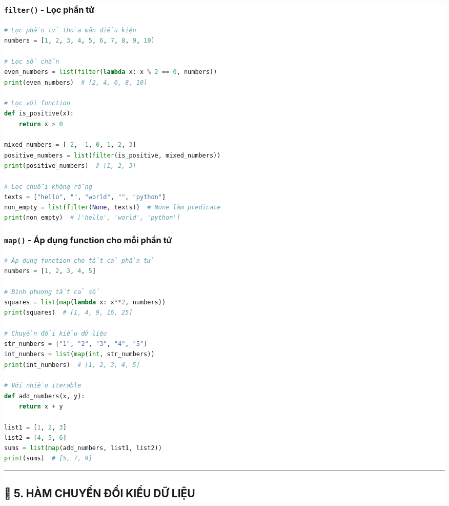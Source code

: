 ### `filter()` - Lọc phần tử
```python
# Lọc phần tử thỏa mãn điều kiện
numbers = [1, 2, 3, 4, 5, 6, 7, 8, 9, 10]

# Lọc số chẵn
even_numbers = list(filter(lambda x: x % 2 == 0, numbers))
print(even_numbers)  # [2, 4, 6, 8, 10]

# Lọc với function
def is_positive(x):
    return x > 0

mixed_numbers = [-2, -1, 0, 1, 2, 3]
positive_numbers = list(filter(is_positive, mixed_numbers))
print(positive_numbers)  # [1, 2, 3]

# Lọc chuỗi không rỗng
texts = ["hello", "", "world", "", "python"]
non_empty = list(filter(None, texts))  # None làm predicate
print(non_empty)  # ['hello', 'world', 'python']
```

### `map()` - Áp dụng function cho mỗi phần tử
```python
# Áp dụng function cho tất cả phần tử
numbers = [1, 2, 3, 4, 5]

# Bình phương tất cả số
squares = list(map(lambda x: x**2, numbers))
print(squares)  # [1, 4, 9, 16, 25]

# Chuyển đổi kiểu dữ liệu
str_numbers = ["1", "2", "3", "4", "5"]
int_numbers = list(map(int, str_numbers))
print(int_numbers)  # [1, 2, 3, 4, 5]

# Với nhiều iterable
def add_numbers(x, y):
    return x + y

list1 = [1, 2, 3]
list2 = [4, 5, 6]
sums = list(map(add_numbers, list1, list2))
print(sums)  # [5, 7, 9]
```

---

## 🔄 5. HÀM CHUYỂN ĐỔI KIỂU DỮ LIỆU
